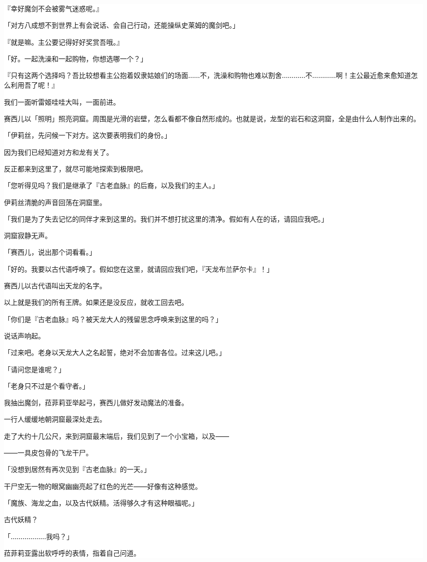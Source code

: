 『幸好魔剑不会被雾气迷惑呢。』

「对方八成想不到世界上有会说话、会自己行动，还能操纵史莱姆的魔剑吧。」

『就是嘛。主公要记得好好奖赏吾哦。』

「好。一起洗澡和一起购物，你想选哪一个？」

『只有这两个选择吗？吾比较想看主公抱着奴隶姑娘们的场面……不，洗澡和购物也难以割舍…………不…………啊！主公最近愈来愈知道怎么利用吾了呢！』

我们一面听雷姬哇哇大叫，一面前进。

赛西儿以「照明」照亮洞窟。周围是光滑的岩壁，怎么看都不像自然形成的。也就是说，龙型的岩石和这洞窟，全是由什么人制作出来的。

「伊莉丝，先问候一下对方。这次要表明我们的身份。」

因为我们已经知道对方和龙有关了。

反正都来到这里了，就尽可能地探索到极限吧。

「您听得见吗？我们是继承了『古老血脉』的后裔，以及我们的主人。」

伊莉丝清脆的声音回荡在洞窟里。

「我们是为了失去记忆的同伴才来到这里的。我们并不想打扰这里的清净。假如有人在的话，请回应我吧。」

洞窟寂静无声。

「赛西儿，说出那个词看看。」

「好的。我要以古代语呼唤了。假如您在这里，就请回应我们吧，『天龙布兰萨尔卡』！」

赛西儿以古代语叫出天龙的名字。

以上就是我们的所有王牌。如果还是没反应，就收工回去吧。

「你们是『古老血脉』吗？被天龙大人的残留思念呼唤来到这里的吗？」

说话声响起。

「过来吧。老身以天龙大人之名起誓，绝对不会加害各位。过来这儿吧。」

「请问您是谁呢？」

「老身只不过是个看守者。」

我抽出魔剑，菈菲莉亚举起弓，赛西儿做好发动魔法的准备。

一行人缓缓地朝洞窟最深处走去。

走了大约十几公尺，来到洞窟最末端后，我们见到了一个小宝箱，以及——

——一具皮包骨的飞龙干尸。

「没想到居然有再次见到『古老血脉』的一天。」

干尸空无一物的眼窝幽幽亮起了红色的光芒——好像有这种感觉。

「魔族、海龙之血，以及古代妖精。活得够久才有这种眼福呢。」

古代妖精？

「………………我吗？」

菈菲莉亚露出软呼呼的表情，指着自己问道。

